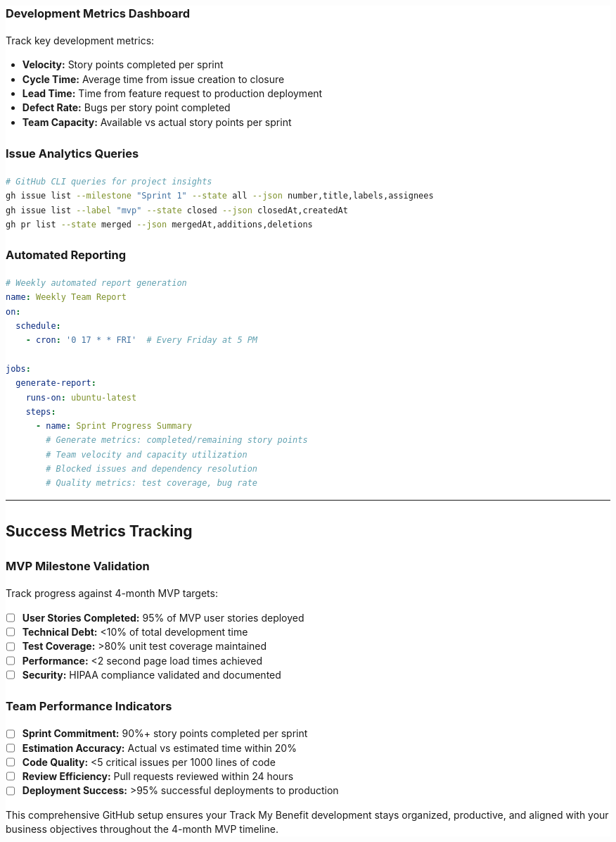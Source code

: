 ### Development Metrics Dashboard
Track key development metrics:
- **Velocity:** Story points completed per sprint
- **Cycle Time:** Average time from issue creation to closure  
- **Lead Time:** Time from feature request to production deployment
- **Defect Rate:** Bugs per story point completed
- **Team Capacity:** Available vs actual story points per sprint

### Issue Analytics Queries
```bash
# GitHub CLI queries for project insights
gh issue list --milestone "Sprint 1" --state all --json number,title,labels,assignees
gh issue list --label "mvp" --state closed --json closedAt,createdAt
gh pr list --state merged --json mergedAt,additions,deletions
```

### Automated Reporting
```yaml
# Weekly automated report generation
name: Weekly Team Report
on:
  schedule:
    - cron: '0 17 * * FRI'  # Every Friday at 5 PM

jobs:
  generate-report:
    runs-on: ubuntu-latest
    steps:
      - name: Sprint Progress Summary
        # Generate metrics: completed/remaining story points
        # Team velocity and capacity utilization
        # Blocked issues and dependency resolution
        # Quality metrics: test coverage, bug rate
```

---

## Success Metrics Tracking

### MVP Milestone Validation
Track progress against 4-month MVP targets:
- [ ] **User Stories Completed:** 95% of MVP user stories deployed
- [ ] **Technical Debt:** <10% of total development time 
- [ ] **Test Coverage:** >80% unit test coverage maintained
- [ ] **Performance:** <2 second page load times achieved
- [ ] **Security:** HIPAA compliance validated and documented

### Team Performance Indicators  
- [ ] **Sprint Commitment:** 90%+ story points completed per sprint
- [ ] **Estimation Accuracy:** Actual vs estimated time within 20%
- [ ] **Code Quality:** <5 critical issues per 1000 lines of code
- [ ] **Review Efficiency:** Pull requests reviewed within 24 hours
- [ ] **Deployment Success:** >95% successful deployments to production

This comprehensive GitHub setup ensures your Track My Benefit development stays organized, productive, and aligned with your business objectives throughout the 4-month MVP timeline.